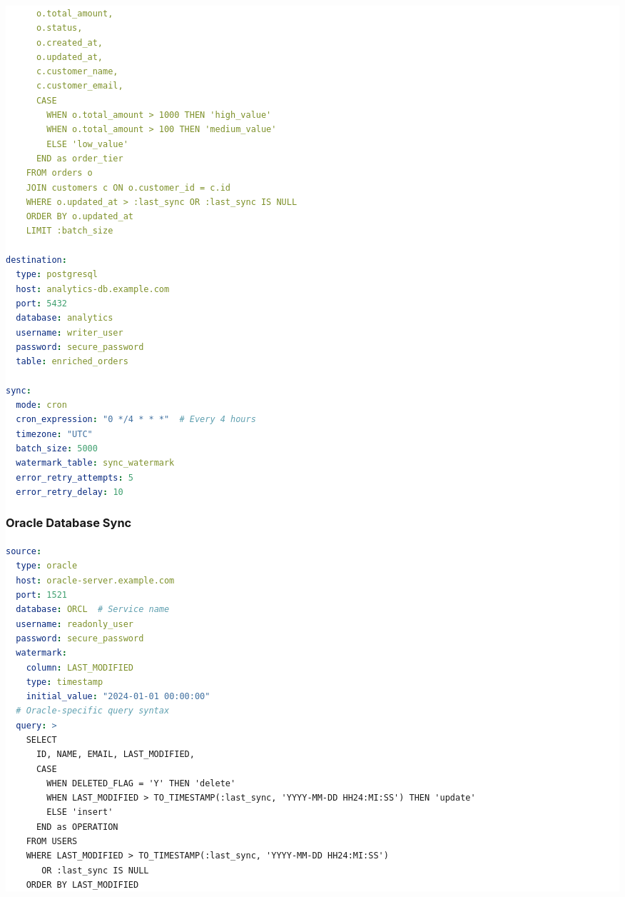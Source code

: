 ```yaml
      o.total_amount,
      o.status,
      o.created_at,
      o.updated_at,
      c.customer_name,
      c.customer_email,
      CASE 
        WHEN o.total_amount > 1000 THEN 'high_value'
        WHEN o.total_amount > 100 THEN 'medium_value'
        ELSE 'low_value'
      END as order_tier
    FROM orders o
    JOIN customers c ON o.customer_id = c.id
    WHERE o.updated_at > :last_sync OR :last_sync IS NULL
    ORDER BY o.updated_at
    LIMIT :batch_size

destination:
  type: postgresql
  host: analytics-db.example.com
  port: 5432
  database: analytics
  username: writer_user
  password: secure_password
  table: enriched_orders

sync:
  mode: cron
  cron_expression: "0 */4 * * *"  # Every 4 hours
  timezone: "UTC"
  batch_size: 5000
  watermark_table: sync_watermark
  error_retry_attempts: 5
  error_retry_delay: 10
```

### Oracle Database Sync

```yaml
source:
  type: oracle
  host: oracle-server.example.com
  port: 1521
  database: ORCL  # Service name
  username: readonly_user
  password: secure_password
  watermark:
    column: LAST_MODIFIED
    type: timestamp
    initial_value: "2024-01-01 00:00:00"
  # Oracle-specific query syntax
  query: >
    SELECT
      ID, NAME, EMAIL, LAST_MODIFIED,
      CASE
        WHEN DELETED_FLAG = 'Y' THEN 'delete'
        WHEN LAST_MODIFIED > TO_TIMESTAMP(:last_sync, 'YYYY-MM-DD HH24:MI:SS') THEN 'update'
        ELSE 'insert'
      END as OPERATION
    FROM USERS
    WHERE LAST_MODIFIED > TO_TIMESTAMP(:last_sync, 'YYYY-MM-DD HH24:MI:SS')
       OR :last_sync IS NULL
    ORDER BY LAST_MODIFIED
```